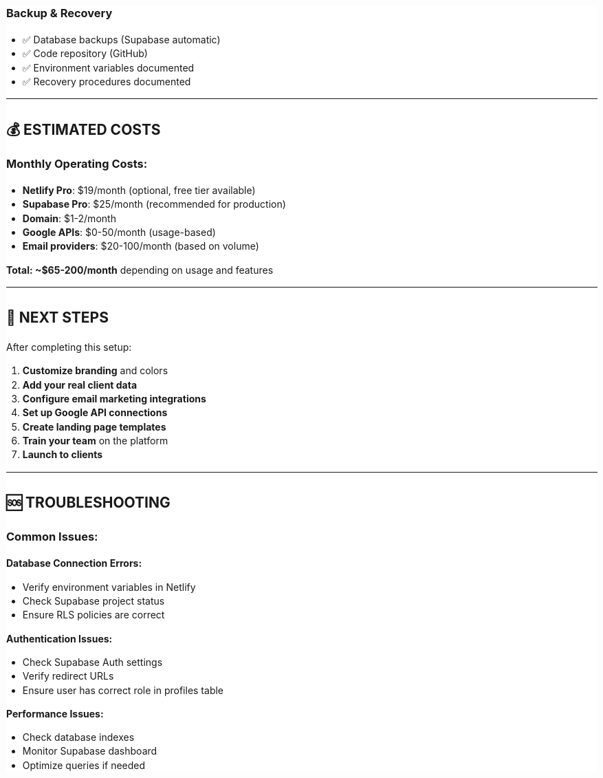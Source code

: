 ### Backup & Recovery
- ✅ Database backups (Supabase automatic)
- ✅ Code repository (GitHub)
- ✅ Environment variables documented
- ✅ Recovery procedures documented

---

## 💰 ESTIMATED COSTS

### Monthly Operating Costs:
- **Netlify Pro**: $19/month (optional, free tier available)
- **Supabase Pro**: $25/month (recommended for production)
- **Domain**: $1-2/month
- **Google APIs**: $0-50/month (usage-based)
- **Email providers**: $20-100/month (based on volume)

**Total: ~$65-200/month** depending on usage and features

---

## 🎯 NEXT STEPS

After completing this setup:

1. **Customize branding** and colors
2. **Add your real client data**
3. **Configure email marketing integrations**
4. **Set up Google API connections**
5. **Create landing page templates**
6. **Train your team** on the platform
7. **Launch to clients**

---

## 🆘 TROUBLESHOOTING

### Common Issues:

**Database Connection Errors:**
- Verify environment variables in Netlify
- Check Supabase project status
- Ensure RLS policies are correct

**Authentication Issues:**
- Check Supabase Auth settings
- Verify redirect URLs
- Ensure user has correct role in profiles table

**Performance Issues:**
- Check database indexes
- Monitor Supabase dashboard
- Optimize queries if needed

